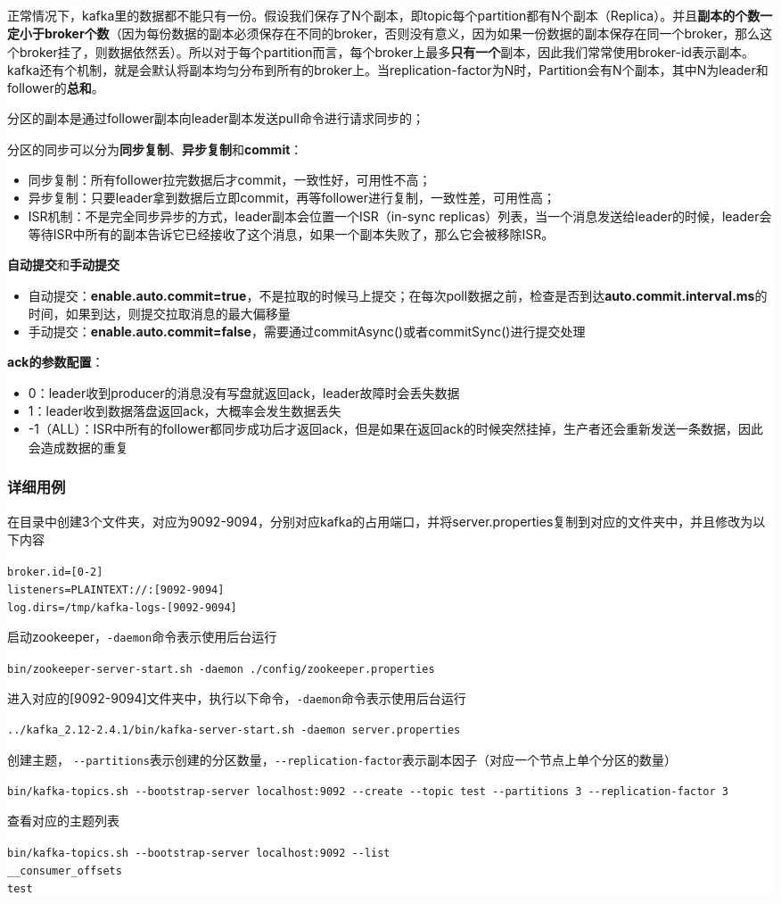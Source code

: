 正常情况下，kafka里的数据都不能只有一份。假设我们保存了N个副本，即topic每个partition都有N个副本（Replica）。并且**副本的个数一定小于broker个数**（因为每份数据的副本必须保存在不同的broker，否则没有意义，因为如果一份数据的副本保存在同一个broker，那么这个broker挂了，则数据依然丢）。所以对于每个partition而言，每个broker上最多**只有一个**副本，因此我们常常使用broker-id表示副本。kafka还有个机制，就是会默认将副本均匀分布到所有的broker上。当replication-factor为N时，Partition会有N个副本，其中N为leader和follower的**总和**。

分区的副本是通过follower副本向leader副本发送pull命令进行请求同步的；

分区的同步可以分为**同步复制**、**异步复制**和**commit**：

- 同步复制：所有follower拉完数据后才commit，一致性好，可用性不高；
- 异步复制：只要leader拿到数据后立即commit，再等follower进行复制，一致性差，可用性高；
- ISR机制：不是完全同步异步的方式，leader副本会位置一个ISR（in-sync replicas）列表，当一个消息发送给leader的时候，leader会等待ISR中所有的副本告诉它已经接收了这个消息，如果一个副本失败了，那么它会被移除ISR。

**自动提交**和**手动提交**

- 自动提交：**enable.auto.commit=true**，不是拉取的时候马上提交；在每次poll数据之前，检查是否到达**auto.commit.interval.ms**的时间，如果到达，则提交拉取消息的最大偏移量
- 手动提交：**enable.auto.commit=false**，需要通过commitAsync()或者commitSync()进行提交处理

**ack的参数配置**：

- 0：leader收到producer的消息没有写盘就返回ack，leader故障时会丢失数据
- 1：leader收到数据落盘返回ack，大概率会发生数据丢失
- -1（ALL）：ISR中所有的follower都同步成功后才返回ack，但是如果在返回ack的时候突然挂掉，生产者还会重新发送一条数据，因此会造成数据的重复

### 详细用例

在目录中创建3个文件夹，对应为9092-9094，分别对应kafka的占用端口，并将server.properties复制到对应的文件夹中，并且修改为以下内容

```
broker.id=[0-2]
listeners=PLAINTEXT://:[9092-9094]
log.dirs=/tmp/kafka-logs-[9092-9094]
```

启动zookeeper，`-daemon`命令表示使用后台运行

```
bin/zookeeper-server-start.sh -daemon ./config/zookeeper.properties
```

进入对应的[9092-9094]文件夹中，执行以下命令，`-daemon`命令表示使用后台运行

```
../kafka_2.12-2.4.1/bin/kafka-server-start.sh -daemon server.properties
```

创建主题， `--partitions`表示创建的分区数量，`--replication-factor`表示副本因子（对应一个节点上单个分区的数量）

```
bin/kafka-topics.sh --bootstrap-server localhost:9092 --create --topic test --partitions 3 --replication-factor 3
```

查看对应的主题列表

```
bin/kafka-topics.sh --bootstrap-server localhost:9092 --list
__consumer_offsets
test
```
